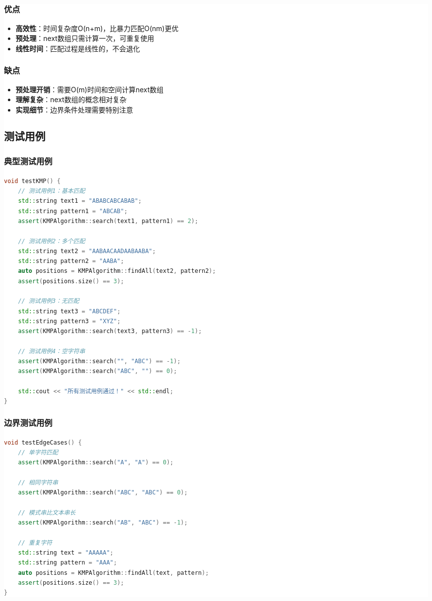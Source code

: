 ### 优点
- **高效性**：时间复杂度O(n+m)，比暴力匹配O(nm)更优
- **预处理**：next数组只需计算一次，可重复使用
- **线性时间**：匹配过程是线性的，不会退化

### 缺点
- **预处理开销**：需要O(m)时间和空间计算next数组
- **理解复杂**：next数组的概念相对复杂
- **实现细节**：边界条件处理需要特别注意

## 测试用例

### 典型测试用例

```cpp
void testKMP() {
    // 测试用例1：基本匹配
    std::string text1 = "ABABCABCABAB";
    std::string pattern1 = "ABCAB";
    assert(KMPAlgorithm::search(text1, pattern1) == 2);
    
    // 测试用例2：多个匹配
    std::string text2 = "AABAACAADAABAABA";
    std::string pattern2 = "AABA";
    auto positions = KMPAlgorithm::findAll(text2, pattern2);
    assert(positions.size() == 3);
    
    // 测试用例3：无匹配
    std::string text3 = "ABCDEF";
    std::string pattern3 = "XYZ";
    assert(KMPAlgorithm::search(text3, pattern3) == -1);
    
    // 测试用例4：空字符串
    assert(KMPAlgorithm::search("", "ABC") == -1);
    assert(KMPAlgorithm::search("ABC", "") == 0);
    
    std::cout << "所有测试用例通过！" << std::endl;
}
```

### 边界测试用例

```cpp
void testEdgeCases() {
    // 单字符匹配
    assert(KMPAlgorithm::search("A", "A") == 0);
    
    // 相同字符串
    assert(KMPAlgorithm::search("ABC", "ABC") == 0);
    
    // 模式串比文本串长
    assert(KMPAlgorithm::search("AB", "ABC") == -1);
    
    // 重复字符
    std::string text = "AAAAA";
    std::string pattern = "AAA";
    auto positions = KMPAlgorithm::findAll(text, pattern);
    assert(positions.size() == 3);
}
```
